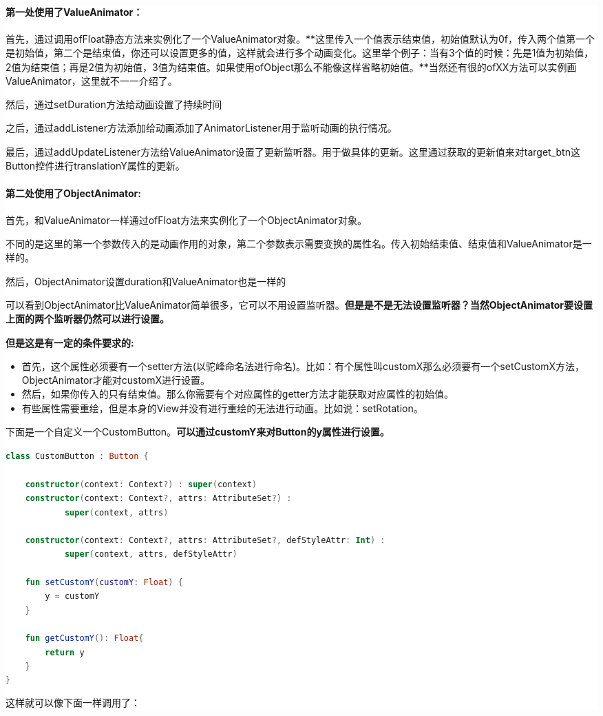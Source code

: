 #### 第一处使用了ValueAnimator：

首先，通过调用ofFloat静态方法来实例化了一个ValueAnimator对象。**这里传入一个值表示结束值，初始值默认为0f，传入两个值第一个是初始值，第二个是结束值，你还可以设置更多的值，这样就会进行多个动画变化。这里举个例子：当有3个值的时候：先是1值为初始值，2值为结束值；再是2值为初始值，3值为结束值。如果使用ofObject那么不能像这样省略初始值。**当然还有很的ofXX方法可以实例画ValueAnimator，这里就不一一介绍了。

然后，通过setDuration方法给动画设置了持续时间

之后，通过addListener方法添加给动画添加了AnimatorListener用于监听动画的执行情况。

最后，通过addUpdateListener方法给ValueAnimator设置了更新监听器。用于做具体的更新。这里通过获取的更新值来对target_btn这Button控件进行translationY属性的更新。



#### 第二处使用了ObjectAnimator:

首先，和ValueAnimator一样通过ofFloat方法来实例化了一个ObjectAnimator对象。

不同的是这里的第一个参数传入的是动画作用的对象，第二个参数表示需要变换的属性名。传入初始结束值、结束值和ValueAnimator是一样的。

然后，ObjectAnimator设置duration和ValueAnimator也是一样的

可以看到ObjectAnimator比ValueAnimator简单很多，它可以不用设置监听器。**但是是不是无法设置监听器？当然ObjectAnimator要设置上面的两个监听器仍然可以进行设置。**



**但是这是有一定的条件要求的:**

* 首先，这个属性必须要有一个setter方法(以驼峰命名法进行命名)。比如：有个属性叫customX那么必须要有一个setCustomX方法，ObjectAnimator才能对customX进行设置。
* 然后，如果你传入的只有结束值。那么你需要有个对应属性的getter方法才能获取对应属性的初始值。
* 有些属性需要重绘，但是本身的View并没有进行重绘的无法进行动画。比如说：setRotation。



下面是一个自定义一个CustomButton。**可以通过customY来对Button的y属性进行设置。**

```kotlin
class CustomButton : Button {

    constructor(context: Context?) : super(context)
    constructor(context: Context?, attrs: AttributeSet?) :
            super(context, attrs)

    constructor(context: Context?, attrs: AttributeSet?, defStyleAttr: Int) :
            super(context, attrs, defStyleAttr)

    fun setCustomY(customY: Float) {
        y = customY
    }

    fun getCustomY(): Float{
        return y
    }
}
```

这样就可以像下面一样调用了：

